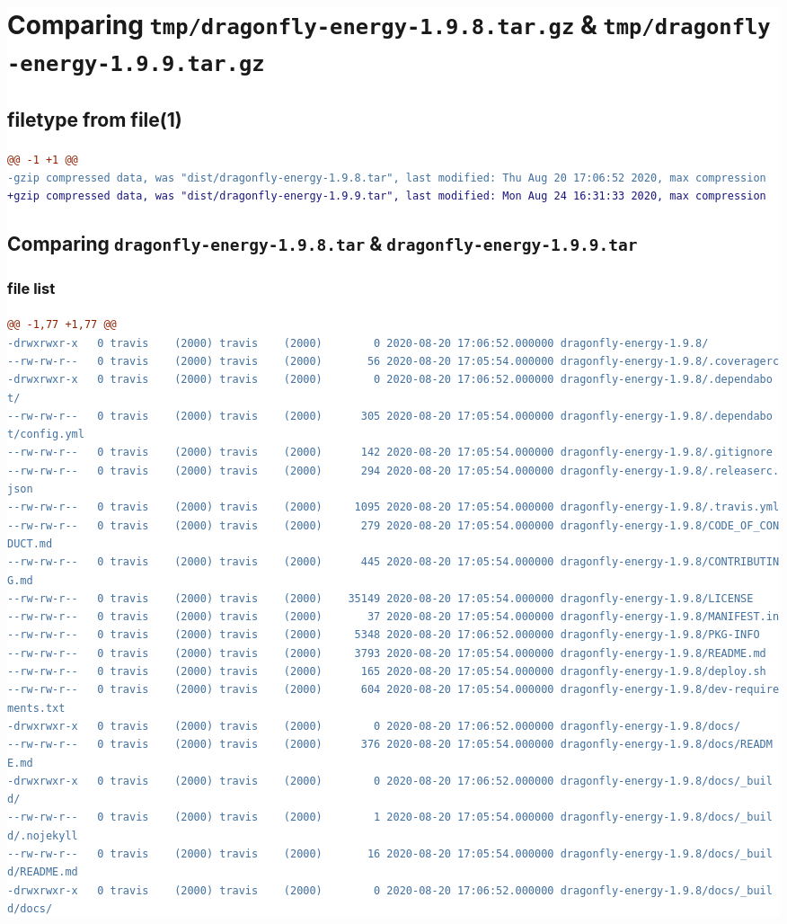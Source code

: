 # Comparing `tmp/dragonfly-energy-1.9.8.tar.gz` & `tmp/dragonfly-energy-1.9.9.tar.gz`

## filetype from file(1)

```diff
@@ -1 +1 @@
-gzip compressed data, was "dist/dragonfly-energy-1.9.8.tar", last modified: Thu Aug 20 17:06:52 2020, max compression
+gzip compressed data, was "dist/dragonfly-energy-1.9.9.tar", last modified: Mon Aug 24 16:31:33 2020, max compression
```

## Comparing `dragonfly-energy-1.9.8.tar` & `dragonfly-energy-1.9.9.tar`

### file list

```diff
@@ -1,77 +1,77 @@
-drwxrwxr-x   0 travis    (2000) travis    (2000)        0 2020-08-20 17:06:52.000000 dragonfly-energy-1.9.8/
--rw-rw-r--   0 travis    (2000) travis    (2000)       56 2020-08-20 17:05:54.000000 dragonfly-energy-1.9.8/.coveragerc
-drwxrwxr-x   0 travis    (2000) travis    (2000)        0 2020-08-20 17:06:52.000000 dragonfly-energy-1.9.8/.dependabot/
--rw-rw-r--   0 travis    (2000) travis    (2000)      305 2020-08-20 17:05:54.000000 dragonfly-energy-1.9.8/.dependabot/config.yml
--rw-rw-r--   0 travis    (2000) travis    (2000)      142 2020-08-20 17:05:54.000000 dragonfly-energy-1.9.8/.gitignore
--rw-rw-r--   0 travis    (2000) travis    (2000)      294 2020-08-20 17:05:54.000000 dragonfly-energy-1.9.8/.releaserc.json
--rw-rw-r--   0 travis    (2000) travis    (2000)     1095 2020-08-20 17:05:54.000000 dragonfly-energy-1.9.8/.travis.yml
--rw-rw-r--   0 travis    (2000) travis    (2000)      279 2020-08-20 17:05:54.000000 dragonfly-energy-1.9.8/CODE_OF_CONDUCT.md
--rw-rw-r--   0 travis    (2000) travis    (2000)      445 2020-08-20 17:05:54.000000 dragonfly-energy-1.9.8/CONTRIBUTING.md
--rw-rw-r--   0 travis    (2000) travis    (2000)    35149 2020-08-20 17:05:54.000000 dragonfly-energy-1.9.8/LICENSE
--rw-rw-r--   0 travis    (2000) travis    (2000)       37 2020-08-20 17:05:54.000000 dragonfly-energy-1.9.8/MANIFEST.in
--rw-rw-r--   0 travis    (2000) travis    (2000)     5348 2020-08-20 17:06:52.000000 dragonfly-energy-1.9.8/PKG-INFO
--rw-rw-r--   0 travis    (2000) travis    (2000)     3793 2020-08-20 17:05:54.000000 dragonfly-energy-1.9.8/README.md
--rw-rw-r--   0 travis    (2000) travis    (2000)      165 2020-08-20 17:05:54.000000 dragonfly-energy-1.9.8/deploy.sh
--rw-rw-r--   0 travis    (2000) travis    (2000)      604 2020-08-20 17:05:54.000000 dragonfly-energy-1.9.8/dev-requirements.txt
-drwxrwxr-x   0 travis    (2000) travis    (2000)        0 2020-08-20 17:06:52.000000 dragonfly-energy-1.9.8/docs/
--rw-rw-r--   0 travis    (2000) travis    (2000)      376 2020-08-20 17:05:54.000000 dragonfly-energy-1.9.8/docs/README.md
-drwxrwxr-x   0 travis    (2000) travis    (2000)        0 2020-08-20 17:06:52.000000 dragonfly-energy-1.9.8/docs/_build/
--rw-rw-r--   0 travis    (2000) travis    (2000)        1 2020-08-20 17:05:54.000000 dragonfly-energy-1.9.8/docs/_build/.nojekyll
--rw-rw-r--   0 travis    (2000) travis    (2000)       16 2020-08-20 17:05:54.000000 dragonfly-energy-1.9.8/docs/_build/README.md
-drwxrwxr-x   0 travis    (2000) travis    (2000)        0 2020-08-20 17:06:52.000000 dragonfly-energy-1.9.8/docs/_build/docs/
```